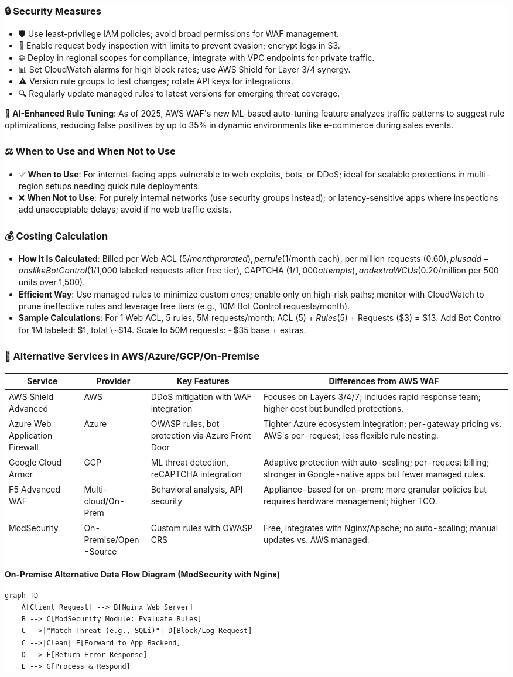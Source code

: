 ### 🔒 Security Measures

* 🛡️ Use least-privilege IAM policies; avoid broad permissions for WAF management.
* 🔑 Enable request body inspection with limits to prevent evasion; encrypt logs in S3.
* 🌐 Deploy in regional scopes for compliance; integrate with VPC endpoints for private traffic.
* 📊 Set CloudWatch alarms for high block rates; use AWS Shield for Layer 3/4 synergy.
* ⚠️ Version rule groups to test changes; rotate API keys for integrations.
* 🔍 Regularly update managed rules to latest versions for emerging threat coverage.

🚀 **AI-Enhanced Rule Tuning**: As of 2025, AWS WAF's new ML-based auto-tuning feature analyzes traffic patterns to suggest rule optimizations, reducing false positives by up to 35% in dynamic environments like e-commerce during sales events.

### ⚖️ When to Use and When Not to Use

* ✅ **When to Use**: For internet-facing apps vulnerable to web exploits, bots, or DDoS; ideal for scalable protections in multi-region setups needing quick rule deployments.
* ❌ **When Not to Use**: For purely internal networks (use security groups instead); or latency-sensitive apps where inspections add unacceptable delays; avoid if no web traffic exists.

### 💰 Costing Calculation

* **How It Is Calculated**: Billed per Web ACL ($5/month prorated), per rule ($1/month each), per million requests ($0.60), plus add-ons like Bot Control ($1/1,000 labeled requests after free tier), CAPTCHA ($1/1,000 attempts), and extra WCUs ($0.20/million per 500 units over 1,500).
* **Efficient Way**: Use managed rules to minimize custom ones; enable only on high-risk paths; monitor with CloudWatch to prune ineffective rules and leverage free tiers (e.g., 10M Bot Control requests/month).
* **Sample Calculations**: For 1 Web ACL, 5 rules, 5M requests/month: ACL ($5) + Rules ($5) + Requests ($3) = $13. Add Bot Control for 1M labeled: $1, total \~$14. Scale to 50M requests: \~$35 base + extras.

### 🧩 Alternative Services in AWS/Azure/GCP/On-Premise

| Service                        | Provider               | Key Features                                     | Differences from AWS WAF                                                                                            |
| ------------------------------ | ---------------------- | ------------------------------------------------ | ------------------------------------------------------------------------------------------------------------------- |
| AWS Shield Advanced            | AWS                    | DDoS mitigation with WAF integration             | Focuses on Layers 3/4/7; includes rapid response team; higher cost but bundled protections.                         |
| Azure Web Application Firewall | Azure                  | OWASP rules, bot protection via Azure Front Door | Tighter Azure ecosystem integration; per-gateway pricing vs. AWS's per-request; less flexible rule nesting.         |
| Google Cloud Armor             | GCP                    | ML threat detection, reCAPTCHA integration       | Adaptive protection with auto-scaling; per-request billing; stronger in Google-native apps but fewer managed rules. |
| F5 Advanced WAF                | Multi-cloud/On-Prem    | Behavioral analysis, API security                | Appliance-based for on-prem; more granular policies but requires hardware management; higher TCO.                   |
| ModSecurity                    | On-Premise/Open-Source | Custom rules with OWASP CRS                      | Free, integrates with Nginx/Apache; no auto-scaling; manual updates vs. AWS managed.                                |

**On-Premise Alternative Data Flow Diagram (ModSecurity with Nginx)**

```mermaid
graph TD
    A[Client Request] --> B[Nginx Web Server]
    B --> C[ModSecurity Module: Evaluate Rules]
    C -->|"Match Threat (e.g., SQLi)"| D[Block/Log Request]
    C -->|Clean| E[Forward to App Backend]
    D --> F[Return Error Response]
    E --> G[Process & Respond]
```

